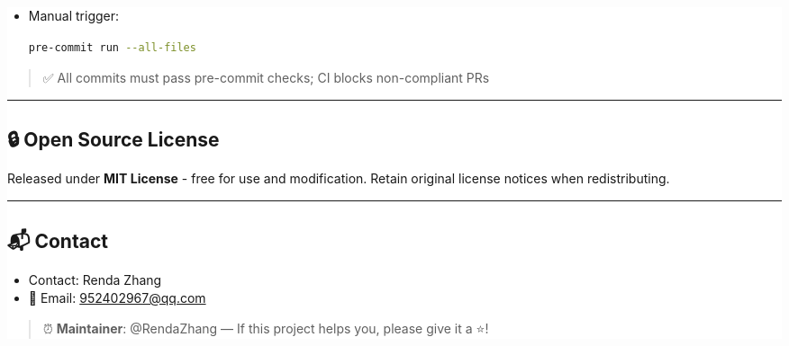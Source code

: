 - Manual trigger:
  ```bash
  pre-commit run --all-files
  ```

> ✅ All commits must pass pre-commit checks; CI blocks non-compliant PRs

---

## 🔒 Open Source License

Released under **MIT License** - free for use and modification. Retain original license notices when redistributing.

---

## 📬 Contact

* Contact: Renda Zhang
* 📧 Email: [952402967@qq.com](mailto:952402967@qq.com)

> ⏰ **Maintainer**: @RendaZhang — If this project helps you, please give it a ⭐️!
